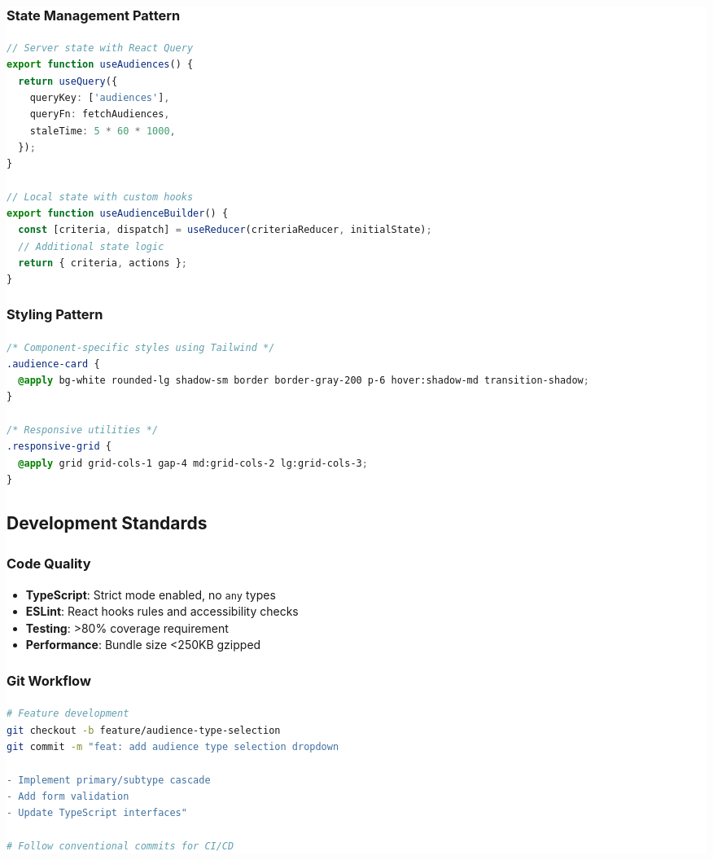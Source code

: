 ### State Management Pattern
```typescript
// Server state with React Query
export function useAudiences() {
  return useQuery({
    queryKey: ['audiences'],
    queryFn: fetchAudiences,
    staleTime: 5 * 60 * 1000,
  });
}

// Local state with custom hooks
export function useAudienceBuilder() {
  const [criteria, dispatch] = useReducer(criteriaReducer, initialState);
  // Additional state logic
  return { criteria, actions };
}
```

### Styling Pattern
```css
/* Component-specific styles using Tailwind */
.audience-card {
  @apply bg-white rounded-lg shadow-sm border border-gray-200 p-6 hover:shadow-md transition-shadow;
}

/* Responsive utilities */
.responsive-grid {
  @apply grid grid-cols-1 gap-4 md:grid-cols-2 lg:grid-cols-3;
}
```

## Development Standards

### Code Quality
- **TypeScript**: Strict mode enabled, no `any` types
- **ESLint**: React hooks rules and accessibility checks
- **Testing**: >80% coverage requirement
- **Performance**: Bundle size <250KB gzipped

### Git Workflow
```bash
# Feature development
git checkout -b feature/audience-type-selection
git commit -m "feat: add audience type selection dropdown

- Implement primary/subtype cascade
- Add form validation
- Update TypeScript interfaces"

# Follow conventional commits for CI/CD
```
